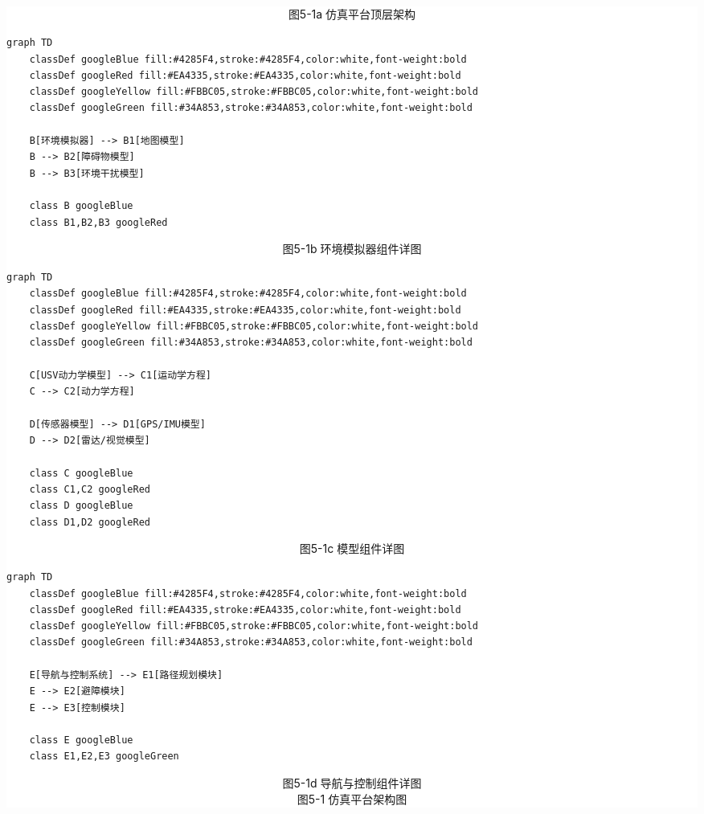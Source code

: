 ```mermaid
```
<div align="center">图5-1a 仿真平台顶层架构</div>

```mermaid
graph TD
    classDef googleBlue fill:#4285F4,stroke:#4285F4,color:white,font-weight:bold
    classDef googleRed fill:#EA4335,stroke:#EA4335,color:white,font-weight:bold
    classDef googleYellow fill:#FBBC05,stroke:#FBBC05,color:white,font-weight:bold
    classDef googleGreen fill:#34A853,stroke:#34A853,color:white,font-weight:bold
    
    B[环境模拟器] --> B1[地图模型]
    B --> B2[障碍物模型]
    B --> B3[环境干扰模型]
    
    class B googleBlue
    class B1,B2,B3 googleRed
```
<div align="center">图5-1b 环境模拟器组件详图</div>

```mermaid
graph TD
    classDef googleBlue fill:#4285F4,stroke:#4285F4,color:white,font-weight:bold
    classDef googleRed fill:#EA4335,stroke:#EA4335,color:white,font-weight:bold
    classDef googleYellow fill:#FBBC05,stroke:#FBBC05,color:white,font-weight:bold
    classDef googleGreen fill:#34A853,stroke:#34A853,color:white,font-weight:bold
    
    C[USV动力学模型] --> C1[运动学方程]
    C --> C2[动力学方程]
    
    D[传感器模型] --> D1[GPS/IMU模型]
    D --> D2[雷达/视觉模型]
    
    class C googleBlue
    class C1,C2 googleRed
    class D googleBlue
    class D1,D2 googleRed
```
<div align="center">图5-1c 模型组件详图</div>

```mermaid
graph TD
    classDef googleBlue fill:#4285F4,stroke:#4285F4,color:white,font-weight:bold
    classDef googleRed fill:#EA4335,stroke:#EA4335,color:white,font-weight:bold
    classDef googleYellow fill:#FBBC05,stroke:#FBBC05,color:white,font-weight:bold
    classDef googleGreen fill:#34A853,stroke:#34A853,color:white,font-weight:bold
    
    E[导航与控制系统] --> E1[路径规划模块]
    E --> E2[避障模块]
    E --> E3[控制模块]
    
    class E googleBlue
    class E1,E2,E3 googleGreen
```
<div align="center">图5-1d 导航与控制组件详图</div>
<div align="center">图5-1 仿真平台架构图</div>
